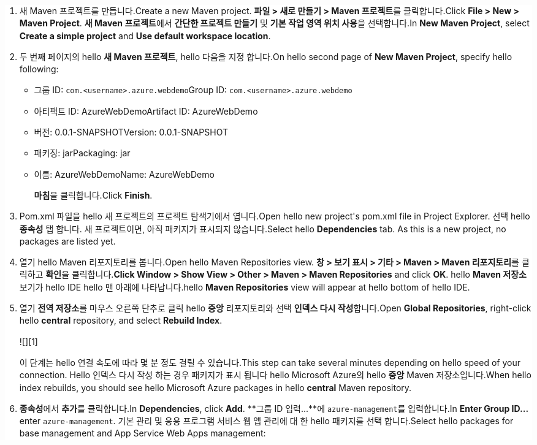 1. <span data-ttu-id="3427b-173">새 Maven 프로젝트를 만듭니다.</span><span class="sxs-lookup"><span data-stu-id="3427b-173">Create a new Maven project.</span></span> <span data-ttu-id="3427b-174">**파일 > 새로 만들기 > Maven 프로젝트**를 클릭합니다.</span><span class="sxs-lookup"><span data-stu-id="3427b-174">Click **File > New > Maven Project**.</span></span> <span data-ttu-id="3427b-175">**새 Maven 프로젝트**에서 **간단한 프로젝트 만들기** 및 **기본 작업 영역 위치 사용**을 선택합니다.</span><span class="sxs-lookup"><span data-stu-id="3427b-175">In **New Maven Project**, select **Create a simple project** and **Use default workspace location**.</span></span>
2. <span data-ttu-id="3427b-176">두 번째 페이지의 hello **새 Maven 프로젝트**, hello 다음을 지정 합니다.</span><span class="sxs-lookup"><span data-stu-id="3427b-176">On hello second page of **New Maven Project**, specify hello following:</span></span>
   
   * <span data-ttu-id="3427b-177">그룹 ID: `com.<username>.azure.webdemo`</span><span class="sxs-lookup"><span data-stu-id="3427b-177">Group ID: `com.<username>.azure.webdemo`</span></span>
   * <span data-ttu-id="3427b-178">아티팩트 ID: AzureWebDemo</span><span class="sxs-lookup"><span data-stu-id="3427b-178">Artifact ID: AzureWebDemo</span></span>
   * <span data-ttu-id="3427b-179">버전: 0.0.1-SNAPSHOT</span><span class="sxs-lookup"><span data-stu-id="3427b-179">Version: 0.0.1-SNAPSHOT</span></span>
   * <span data-ttu-id="3427b-180">패키징: jar</span><span class="sxs-lookup"><span data-stu-id="3427b-180">Packaging: jar</span></span>
   * <span data-ttu-id="3427b-181">이름: AzureWebDemo</span><span class="sxs-lookup"><span data-stu-id="3427b-181">Name: AzureWebDemo</span></span>
     
     <span data-ttu-id="3427b-182">**마침**을 클릭합니다.</span><span class="sxs-lookup"><span data-stu-id="3427b-182">Click **Finish**.</span></span>
3. <span data-ttu-id="3427b-183">Pom.xml 파일을 hello 새 프로젝트의 프로젝트 탐색기에서 엽니다.</span><span class="sxs-lookup"><span data-stu-id="3427b-183">Open hello new project's pom.xml file in Project Explorer.</span></span> <span data-ttu-id="3427b-184">선택 hello **종속성** 탭 합니다. 새 프로젝트이면, 아직 패키지가 표시되지 않습니다.</span><span class="sxs-lookup"><span data-stu-id="3427b-184">Select hello **Dependencies** tab. As this is a new project, no packages are listed yet.</span></span>
4. <span data-ttu-id="3427b-185">열기 hello Maven 리포지토리를 봅니다.</span><span class="sxs-lookup"><span data-stu-id="3427b-185">Open hello Maven Repositories view.</span></span> <span data-ttu-id="3427b-186">**창 > 보기 표시 > 기타 > Maven > Maven 리포지토리**를 클릭하고 **확인**을 클릭합니다.</span><span class="sxs-lookup"><span data-stu-id="3427b-186">**Click Window > Show View > Other > Maven > Maven Repositories** and click **OK**.</span></span> <span data-ttu-id="3427b-187">hello **Maven 저장소** 보기가 hello IDE hello 맨 아래에 나타납니다.</span><span class="sxs-lookup"><span data-stu-id="3427b-187">hello **Maven Repositories** view will appear at hello bottom of hello IDE.</span></span>
5. <span data-ttu-id="3427b-188">열기 **전역 저장소**를 마우스 오른쪽 단추로 클릭 hello **중앙** 리포지토리와 선택 **인덱스 다시 작성**합니다.</span><span class="sxs-lookup"><span data-stu-id="3427b-188">Open **Global Repositories**, right-click hello **central** repository, and select **Rebuild Index**.</span></span>
   
    ![][1]
   
    <span data-ttu-id="3427b-189">이 단계는 hello 연결 속도에 따라 몇 분 정도 걸릴 수 있습니다.</span><span class="sxs-lookup"><span data-stu-id="3427b-189">This step can take several minutes depending on hello speed of your connection.</span></span> <span data-ttu-id="3427b-190">Hello 인덱스 다시 작성 하는 경우 패키지가 표시 됩니다 hello Microsoft Azure의 hello **중앙** Maven 저장소입니다.</span><span class="sxs-lookup"><span data-stu-id="3427b-190">When hello index rebuilds, you should see hello Microsoft Azure packages in hello **central** Maven repository.</span></span>
6. <span data-ttu-id="3427b-191">**종속성**에서 **추가**를 클릭합니다.</span><span class="sxs-lookup"><span data-stu-id="3427b-191">In **Dependencies**, click **Add**.</span></span> <span data-ttu-id="3427b-192">**그룹 ID 입력...**에 `azure-management`를 입력합니다.</span><span class="sxs-lookup"><span data-stu-id="3427b-192">In **Enter Group ID...** enter `azure-management`.</span></span> <span data-ttu-id="3427b-193">기본 관리 및 응용 프로그램 서비스 웹 앱 관리에 대 한 hello 패키지를 선택 합니다.</span><span class="sxs-lookup"><span data-stu-id="3427b-193">Select hello packages for base management and App Service Web Apps management:</span></span>
   